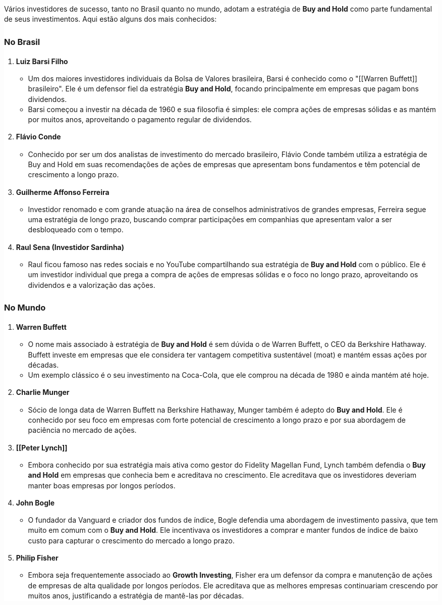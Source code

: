 Vários investidores de sucesso, tanto no Brasil quanto no mundo, adotam a estratégia de **Buy and Hold** como parte fundamental de seus investimentos. Aqui estão alguns dos mais conhecidos:

### **No Brasil**

1. **Luiz Barsi Filho**
   - Um dos maiores investidores individuais da Bolsa de Valores brasileira, Barsi é conhecido como o "[[Warren Buffett]] brasileiro". Ele é um defensor fiel da estratégia **Buy and Hold**, focando principalmente em empresas que pagam bons dividendos.
   - Barsi começou a investir na década de 1960 e sua filosofia é simples: ele compra ações de empresas sólidas e as mantém por muitos anos, aproveitando o pagamento regular de dividendos.

2. **Flávio Conde**
   - Conhecido por ser um dos analistas de investimento do mercado brasileiro, Flávio Conde também utiliza a estratégia de Buy and Hold em suas recomendações de ações de empresas que apresentam bons fundamentos e têm potencial de crescimento a longo prazo.

3. **Guilherme Affonso Ferreira**
   - Investidor renomado e com grande atuação na área de conselhos administrativos de grandes empresas, Ferreira segue uma estratégia de longo prazo, buscando comprar participações em companhias que apresentam valor a ser desbloqueado com o tempo.

4. **Raul Sena (Investidor Sardinha)**
   - Raul ficou famoso nas redes sociais e no YouTube compartilhando sua estratégia de **Buy and Hold** com o público. Ele é um investidor individual que prega a compra de ações de empresas sólidas e o foco no longo prazo, aproveitando os dividendos e a valorização das ações.

### **No Mundo**

1. **Warren Buffett**
   - O nome mais associado à estratégia de **Buy and Hold** é sem dúvida o de Warren Buffett, o CEO da Berkshire Hathaway. Buffett investe em empresas que ele considera ter vantagem competitiva sustentável (moat) e mantém essas ações por décadas.
   - Um exemplo clássico é o seu investimento na Coca-Cola, que ele comprou na década de 1980 e ainda mantém até hoje.

2. **Charlie Munger**
   - Sócio de longa data de Warren Buffett na Berkshire Hathaway, Munger também é adepto do **Buy and Hold**. Ele é conhecido por seu foco em empresas com forte potencial de crescimento a longo prazo e por sua abordagem de paciência no mercado de ações.

3. **[[Peter Lynch]]**
   - Embora conhecido por sua estratégia mais ativa como gestor do Fidelity Magellan Fund, Lynch também defendia o **Buy and Hold** em empresas que conhecia bem e acreditava no crescimento. Ele acreditava que os investidores deveriam manter boas empresas por longos períodos.

4. **John Bogle**
   - O fundador da Vanguard e criador dos fundos de índice, Bogle defendia uma abordagem de investimento passiva, que tem muito em comum com o **Buy and Hold**. Ele incentivava os investidores a comprar e manter fundos de índice de baixo custo para capturar o crescimento do mercado a longo prazo.

5. **Philip Fisher**
   - Embora seja frequentemente associado ao **Growth Investing**, Fisher era um defensor da compra e manutenção de ações de empresas de alta qualidade por longos períodos. Ele acreditava que as melhores empresas continuariam crescendo por muitos anos, justificando a estratégia de mantê-las por décadas.
